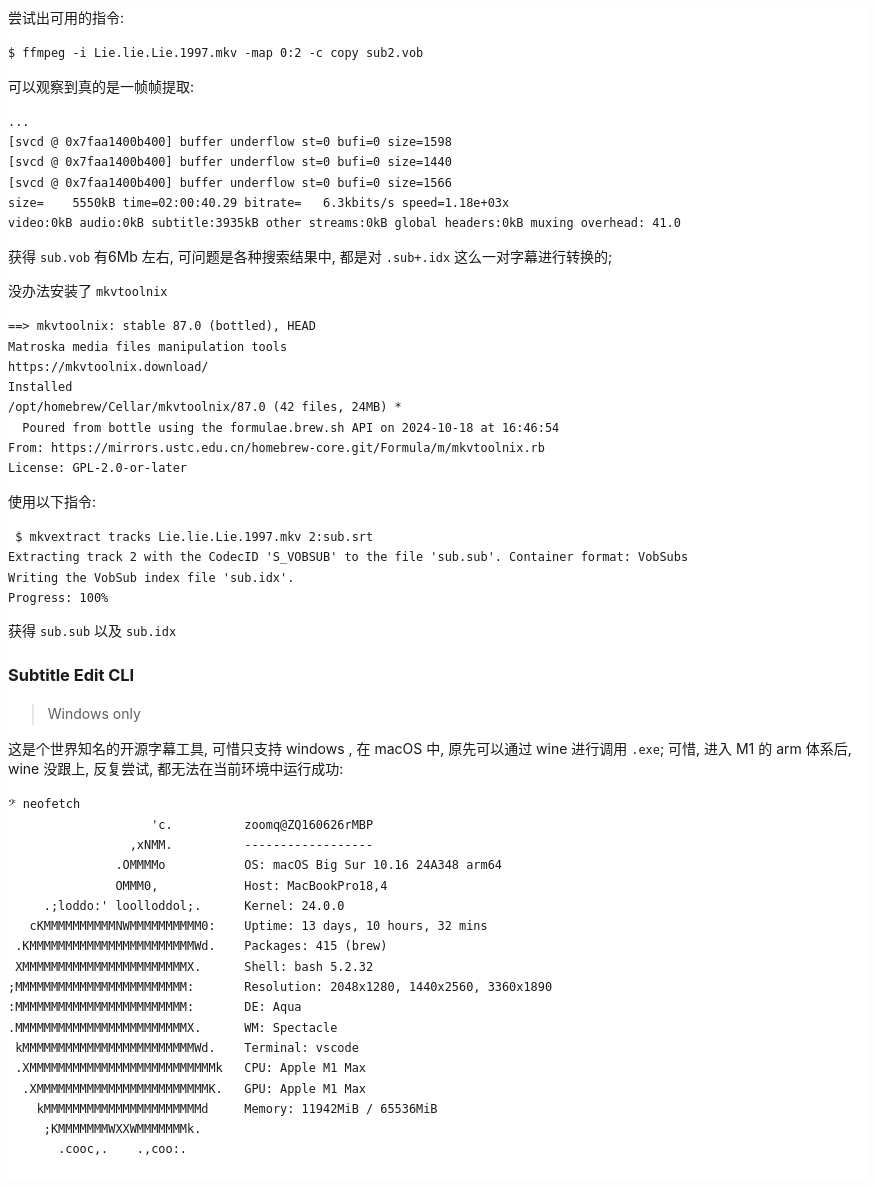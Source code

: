 尝试出可用的指令:

    $ ffmpeg -i Lie.lie.Lie.1997.mkv -map 0:2 -c copy sub2.vob

可以观察到真的是一帧帧提取:

```
...
[svcd @ 0x7faa1400b400] buffer underflow st=0 bufi=0 size=1598
[svcd @ 0x7faa1400b400] buffer underflow st=0 bufi=0 size=1440
[svcd @ 0x7faa1400b400] buffer underflow st=0 bufi=0 size=1566
size=    5550kB time=02:00:40.29 bitrate=   6.3kbits/s speed=1.18e+03x
video:0kB audio:0kB subtitle:3935kB other streams:0kB global headers:0kB muxing overhead: 41.0
```

获得 `sub.vob` 有6Mb 左右,
可问题是各种搜索结果中, 都是对 `.sub+.idx` 这么一对字幕进行转换的;

没办法安装了 `mkvtoolnix`

```
==> mkvtoolnix: stable 87.0 (bottled), HEAD
Matroska media files manipulation tools
https://mkvtoolnix.download/
Installed
/opt/homebrew/Cellar/mkvtoolnix/87.0 (42 files, 24MB) *
  Poured from bottle using the formulae.brew.sh API on 2024-10-18 at 16:46:54
From: https://mirrors.ustc.edu.cn/homebrew-core.git/Formula/m/mkvtoolnix.rb
License: GPL-2.0-or-later
```

使用以下指令:

     $ mkvextract tracks Lie.lie.Lie.1997.mkv 2:sub.srt
    Extracting track 2 with the CodecID 'S_VOBSUB' to the file 'sub.sub'. Container format: VobSubs
    Writing the VobSub index file 'sub.idx'.
    Progress: 100%

获得 `sub.sub` 以及 `sub.idx`

### Subtitle Edit CLI 
> Windows only

这是个世界知名的开源字幕工具,
可惜只支持 windows ,
在 macOS 中, 原先可以通过 wine 进行调用 `.exe`;
可惜, 进入 M1 的 arm 体系后, wine 没跟上,
反复尝试, 都无法在当前环境中运行成功:

```
𝄢 neofetch 
                    'c.          zoomq@ZQ160626rMBP 
                 ,xNMM.          ------------------ 
               .OMMMMo           OS: macOS Big Sur 10.16 24A348 arm64 
               OMMM0,            Host: MacBookPro18,4 
     .;loddo:' loolloddol;.      Kernel: 24.0.0 
   cKMMMMMMMMMMNWMMMMMMMMMM0:    Uptime: 13 days, 10 hours, 32 mins 
 .KMMMMMMMMMMMMMMMMMMMMMMMWd.    Packages: 415 (brew) 
 XMMMMMMMMMMMMMMMMMMMMMMMX.      Shell: bash 5.2.32 
;MMMMMMMMMMMMMMMMMMMMMMMM:       Resolution: 2048x1280, 1440x2560, 3360x1890 
:MMMMMMMMMMMMMMMMMMMMMMMM:       DE: Aqua 
.MMMMMMMMMMMMMMMMMMMMMMMMX.      WM: Spectacle 
 kMMMMMMMMMMMMMMMMMMMMMMMMWd.    Terminal: vscode 
 .XMMMMMMMMMMMMMMMMMMMMMMMMMMk   CPU: Apple M1 Max 
  .XMMMMMMMMMMMMMMMMMMMMMMMMK.   GPU: Apple M1 Max 
    kMMMMMMMMMMMMMMMMMMMMMMd     Memory: 11942MiB / 65536MiB 
     ;KMMMMMMMWXXWMMMMMMMk.
       .cooc,.    .,coo:.                                
                                                         
```